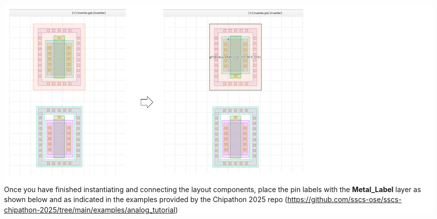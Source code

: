    <img src="./img/klayout_rotate.png" width="600" />
</p> 

Once you have finished instantiating and connecting the layout components, place the pin labels with the **Metal<n>_Label** layer as shown below and as indicated in the examples provided by the Chipathon 2025 repo (https://github.com/sscs-ose/sscs-chipathon-2025/tree/main/examples/analog_tutorial)

<p align="center">